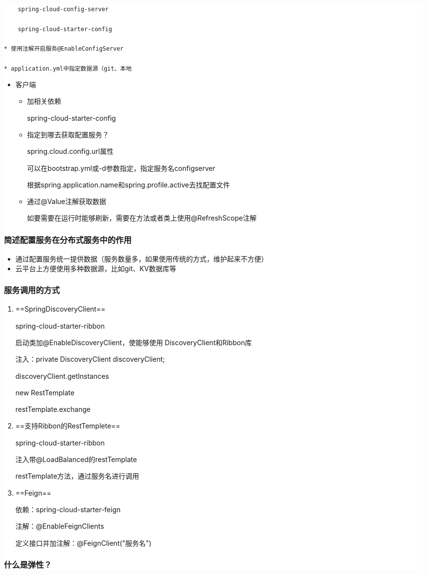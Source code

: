		spring-cloud-config-server

		spring-cloud-starter-config

	* 使用注解开启服务@EnableConfigServer

	* application.yml中指定数据源（git、本地

* 客户端

	* 加相关依赖

		spring-cloud-starter-config

	* 指定到哪去获取配置服务？

		spring.cloud.config.url属性

		可以在bootstrap.yml或-d参数指定，指定服务名configserver

		根据spring.application.name和spring.profile.active去找配置文件

	* 通过@Value注解获取数据

		如要需要在运行时能够刷新，需要在方法或者类上使用@RefreshScope注解

### 简述配置服务在分布式服务中的作用

* 通过配置服务统一提供数据（服务数量多，如果使用传统的方式，维护起来不方便）
* 云平台上方便使用多种数据源，比如git、KV数据库等

### 服务调用的方式

1. ==SpringDiscoveryClient==

	spring-cloud-starter-ribbon

	启动类加@EnableDiscoveryClient，使能够使用 DiscoveryClient和Ribbon库 

	注入：private DiscoveryClient discoveryClient; 

	discoveryClient.getInstances 

	new RestTemplate 

	restTemplate.exchange

2. ==支持Ribbon的RestTemplete==

	spring-cloud-starter-ribbon

	注入带@LoadBalanced的restTemplate

	restTemplate方法，通过服务名进行调用

3. ==Feign==

	依赖：spring-cloud-starter-feign

	注解：@EnableFeignClients

	定义接口并加注解：@FeignClient("服务名")

### 什么是弹性？
